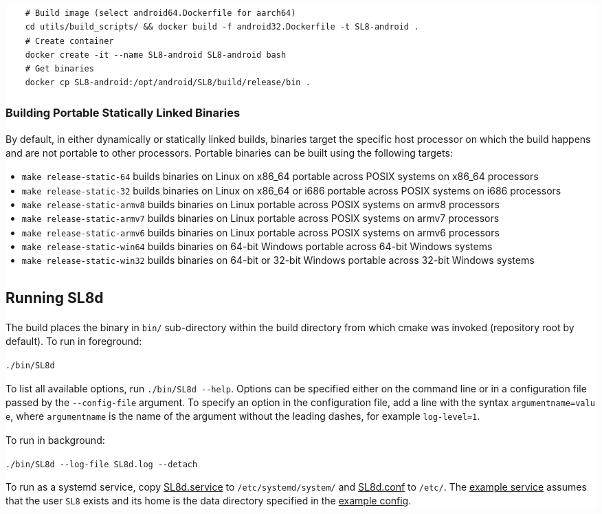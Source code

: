         # Build image (select android64.Dockerfile for aarch64)
        cd utils/build_scripts/ && docker build -f android32.Dockerfile -t SL8-android .
        # Create container
        docker create -it --name SL8-android SL8-android bash
        # Get binaries
        docker cp SL8-android:/opt/android/SL8/build/release/bin .

### Building Portable Statically Linked Binaries

By default, in either dynamically or statically linked builds, binaries target the specific host processor on which the build happens and are not portable to other processors. Portable binaries can be built using the following targets:

* ```make release-static-64``` builds binaries on Linux on x86_64 portable across POSIX systems on x86_64 processors
* ```make release-static-32``` builds binaries on Linux on x86_64 or i686 portable across POSIX systems on i686 processors
* ```make release-static-armv8``` builds binaries on Linux portable across POSIX systems on armv8 processors
* ```make release-static-armv7``` builds binaries on Linux portable across POSIX systems on armv7 processors
* ```make release-static-armv6``` builds binaries on Linux portable across POSIX systems on armv6 processors
* ```make release-static-win64``` builds binaries on 64-bit Windows portable across 64-bit Windows systems
* ```make release-static-win32``` builds binaries on 64-bit or 32-bit Windows portable across 32-bit Windows systems

## Running SL8d

The build places the binary in `bin/` sub-directory within the build directory
from which cmake was invoked (repository root by default). To run in
foreground:

    ./bin/SL8d

To list all available options, run `./bin/SL8d --help`.  Options can be
specified either on the command line or in a configuration file passed by the
`--config-file` argument.  To specify an option in the configuration file, add
a line with the syntax `argumentname=value`, where `argumentname` is the name
of the argument without the leading dashes, for example `log-level=1`.

To run in background:

    ./bin/SL8d --log-file SL8d.log --detach

To run as a systemd service, copy
[SL8d.service](utils/systemd/SL8d.service) to `/etc/systemd/system/` and
[SL8d.conf](utils/conf/SL8d.conf) to `/etc/`. The [example
service](utils/systemd/SL8d.service) assumes that the user `SL8` exists
and its home is the data directory specified in the [example
config](utils/conf/SL8d.conf).
